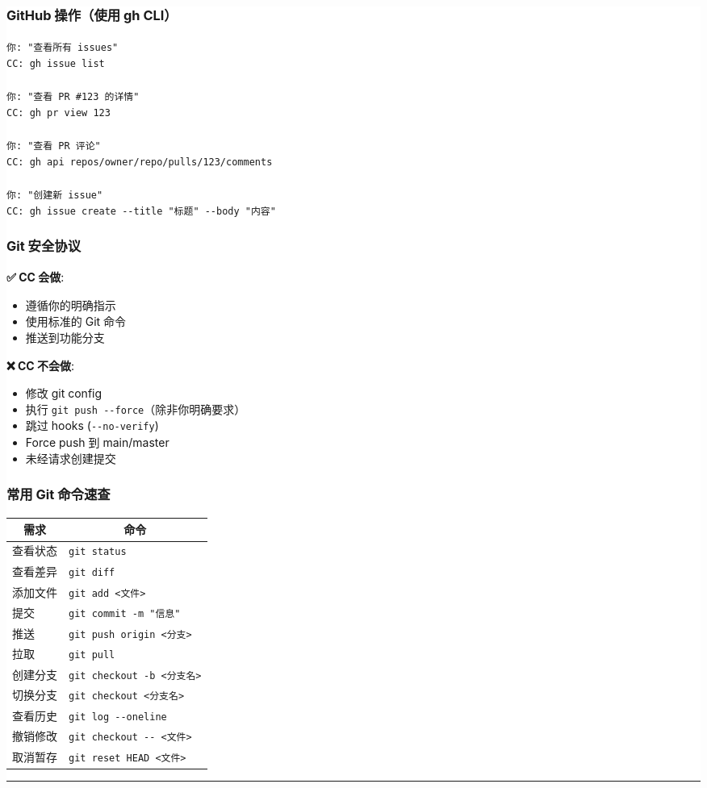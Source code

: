 ### GitHub 操作（使用 gh CLI）

```
你: "查看所有 issues"
CC: gh issue list

你: "查看 PR #123 的详情"
CC: gh pr view 123

你: "查看 PR 评论"
CC: gh api repos/owner/repo/pulls/123/comments

你: "创建新 issue"
CC: gh issue create --title "标题" --body "内容"
```

### Git 安全协议

**✅ CC 会做**:
- 遵循你的明确指示
- 使用标准的 Git 命令
- 推送到功能分支

**❌ CC 不会做**:
- 修改 git config
- 执行 `git push --force`（除非你明确要求）
- 跳过 hooks (`--no-verify`)
- Force push 到 main/master
- 未经请求创建提交

### 常用 Git 命令速查

| 需求 | 命令 |
|------|------|
| 查看状态 | `git status` |
| 查看差异 | `git diff` |
| 添加文件 | `git add <文件>` |
| 提交 | `git commit -m "信息"` |
| 推送 | `git push origin <分支>` |
| 拉取 | `git pull` |
| 创建分支 | `git checkout -b <分支名>` |
| 切换分支 | `git checkout <分支名>` |
| 查看历史 | `git log --oneline` |
| 撤销修改 | `git checkout -- <文件>` |
| 取消暂存 | `git reset HEAD <文件>` |

---